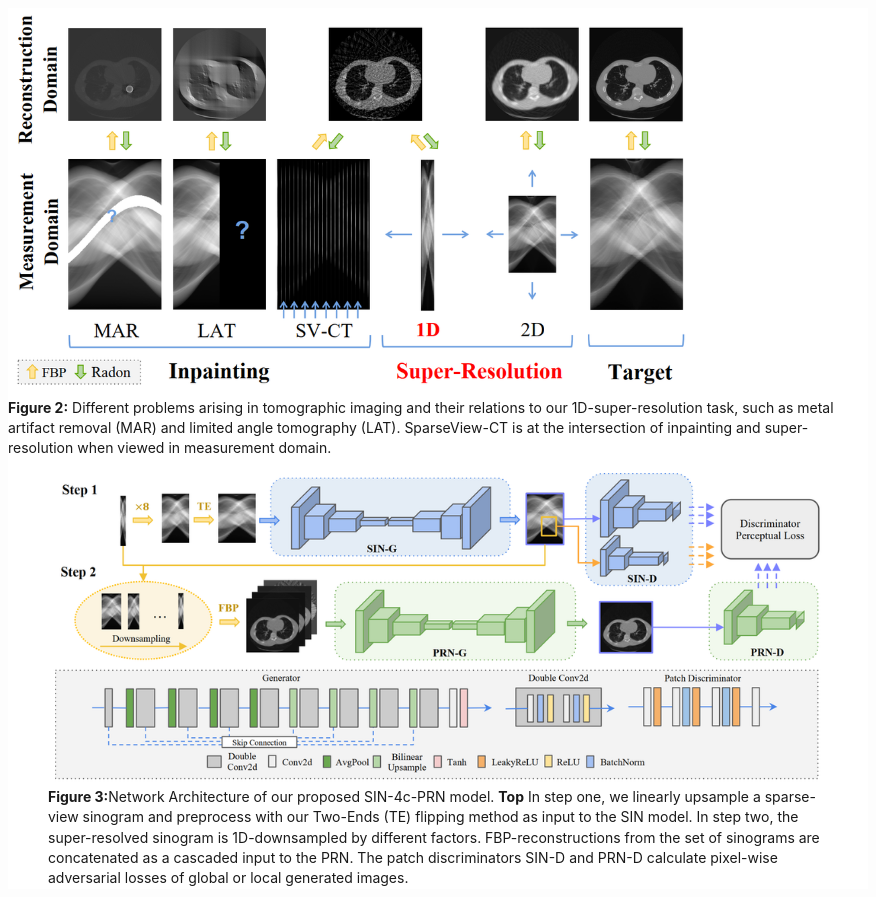   <img src="problem_statement.png" alt="my alt text" style="width:80%"/>
  <figcaption>
    <span class="caption-text">
      <strong>Figure 2:</strong>
      Different problems arising in tomographic imaging and their relations to our 1D-super-resolution task, such as metal artifact removal (MAR) and limited angle tomography (LAT). SparseView-CT is at the intersection of inpainting and super-resolution when viewed in measurement domain.
    </span>
  </figcaption>
</figure>


<figure>
  <img src="network_overview.png" alt="my alt text" style="width:100%"/>
  <figcaption>
    <span class="caption-text">
      <strong>Figure 3:</strong>Network Architecture of our proposed SIN-4c-PRN model. <strong>Top</strong> In step one, we linearly upsample a sparse-view sinogram and preprocess with our Two-Ends (TE) flipping method as input to the SIN model. In step two, the super-resolved sinogram is 1D-downsampled by different factors. FBP-reconstructions from the set of sinograms are concatenated as a cascaded input to the PRN. The patch discriminators SIN-D and PRN-D calculate pixel-wise adversarial losses of global or local generated images.